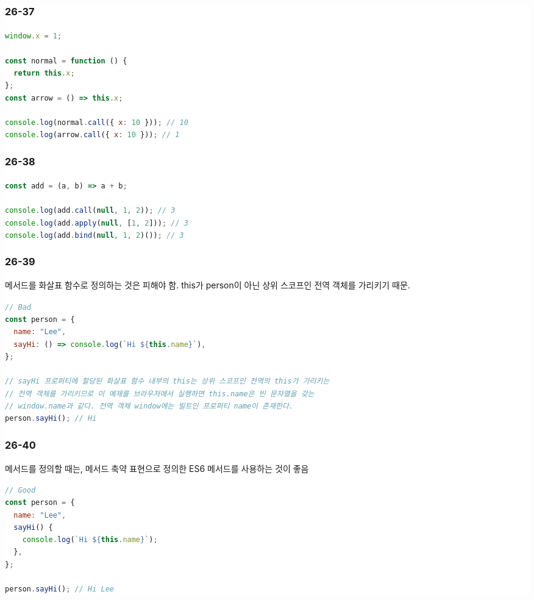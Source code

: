 ### 26-37

```javascript
window.x = 1;

const normal = function () {
  return this.x;
};
const arrow = () => this.x;

console.log(normal.call({ x: 10 })); // 10
console.log(arrow.call({ x: 10 })); // 1
```

### 26-38

```javascript
const add = (a, b) => a + b;

console.log(add.call(null, 1, 2)); // 3
console.log(add.apply(null, [1, 2])); // 3
console.log(add.bind(null, 1, 2)()); // 3
```

### 26-39

메서드를 화살표 함수로 정의하는 것은 피해야 함. this가 person이 아닌 상위 스코프인 전역 객체를 가리키기 때문.

```javascript
// Bad
const person = {
  name: "Lee",
  sayHi: () => console.log(`Hi ${this.name}`),
};

// sayHi 프로퍼티에 할당된 화살표 함수 내부의 this는 상위 스코프인 전역의 this가 가리키는
// 전역 객체를 가리키므로 이 예제를 브라우저에서 실행하면 this.name은 빈 문자열을 갖는
// window.name과 같다. 전역 객체 window에는 빌트인 프로퍼티 name이 존재한다.
person.sayHi(); // Hi
```

### 26-40

메서드를 정의할 때는, 메서드 축약 표현으로 정의한 ES6 메서드를 사용하는 것이 좋음

```javascript
// Good
const person = {
  name: "Lee",
  sayHi() {
    console.log(`Hi ${this.name}`);
  },
};

person.sayHi(); // Hi Lee
```
